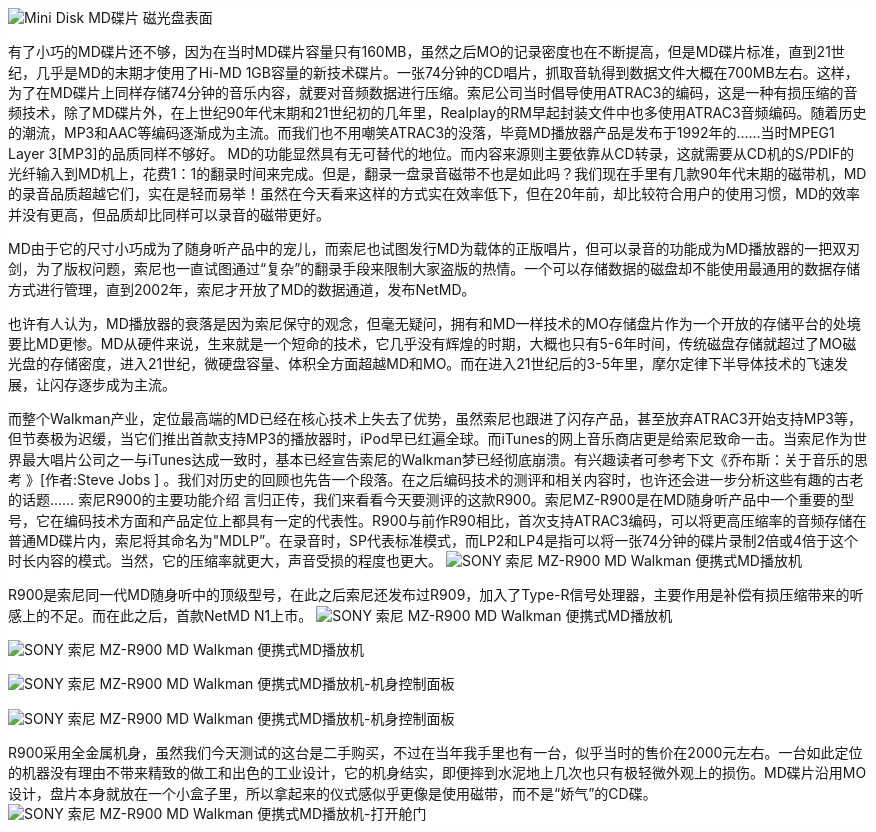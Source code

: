 


![Mini Disk MD碟片 磁光盘表面](https://images.soomal.cc/images/doc/20130711/00033374.webp)




有了小巧的MD碟片还不够，因为在当时MD碟片容量只有160MB，虽然之后MO的记录密度也在不断提高，但是MD碟片标准，直到21世纪，几乎是MD的末期才使用了Hi-MD 1GB容量的新技术碟片。一张74分钟的CD唱片，抓取音轨得到数据文件大概在700MB左右。这样，为了在MD碟片上同样存储74分钟的音乐内容，就要对音频数据进行压缩。索尼公司当时倡导使用ATRAC3的编码，这是一种有损压缩的音频技术，除了MD碟片外，在上世纪90年代末期和21世纪初的几年里，Realplay的RM早起封装文件中也多使用ATRAC3音频编码。随着历史的潮流，MP3和AAC等编码逐渐成为主流。而我们也不用嘲笑ATRAC3的没落，毕竟MD播放器产品是发布于1992年的……当时MPEG1 Layer 3[MP3]的品质同样不够好。
MD的功能显然具有无可替代的地位。而内容来源则主要依靠从CD转录，这就需要从CD机的S/PDIF的光纤输入到MD机上，花费1：1的翻录时间来完成。但是，翻录一盘录音磁带不也是如此吗？我们现在手里有几款90年代末期的磁带机，MD的录音品质超越它们，实在是轻而易举！虽然在今天看来这样的方式实在效率低下，但在20年前，却比较符合用户的使用习惯，MD的效率并没有更高，但品质却比同样可以录音的磁带更好。

MD由于它的尺寸小巧成为了随身听产品中的宠儿，而索尼也试图发行MD为载体的正版唱片，但可以录音的功能成为MD播放器的一把双刃剑，为了版权问题，索尼也一直试图通过“复杂”的翻录手段来限制大家盗版的热情。一个可以存储数据的磁盘却不能使用最通用的数据存储方式进行管理，直到2002年，索尼才开放了MD的数据通道，发布NetMD。

也许有人认为，MD播放器的衰落是因为索尼保守的观念，但毫无疑问，拥有和MD一样技术的MO存储盘片作为一个开放的存储平台的处境要比MD更惨。MD从硬件来说，生来就是一个短命的技术，它几乎没有辉煌的时期，大概也只有5-6年时间，传统磁盘存储就超过了MO磁光盘的存储密度，进入21世纪，微硬盘容量、体积全方面超越MD和MO。而在进入21世纪后的3-5年里，摩尔定律下半导体技术的飞速发展，让闪存逐步成为主流。

而整个Walkman产业，定位最高端的MD已经在核心技术上失去了优势，虽然索尼也跟进了闪存产品，甚至放弃ATRAC3开始支持MP3等，但节奏极为迟缓，当它们推出首款支持MP3的播放器时，iPod早已红遍全球。而iTunes的网上音乐商店更是给索尼致命一击。当索尼作为世界最大唱片公司之一与iTunes达成一致时，基本已经宣告索尼的Walkman梦已经彻底崩溃。有兴趣读者可参考下文《乔布斯：关于音乐的思考 》[作者:Steve Jobs ]
。我们对历史的回顾也先告一个段落。在之后编码技术的测评和相关内容时，也许还会进一步分析这些有趣的古老的话题……
索尼R900的主要功能介绍
言归正传，我们来看看今天要测评的这款R900。索尼MZ-R900是在MD随身听产品中一个重要的型号，它在编码技术方面和产品定位上都具有一定的代表性。R900与前作R90相比，首次支持ATRAC3编码，可以将更高压缩率的音频存储在普通MD碟片内，索尼将其命名为"MDLP”。在录音时，SP代表标准模式，而LP2和LP4是指可以将一张74分钟的碟片录制2倍或4倍于这个时长内容的模式。当然，它的压缩率就更大，声音受损的程度也更大。
![SONY 索尼 MZ-R900 MD Walkman 便携式MD播放机](https://images.soomal.cc/images/doc/20130711/00033375.webp)




R900是索尼同一代MD随身听中的顶级型号，在此之后索尼还发布过R909，加入了Type-R信号处理器，主要作用是补偿有损压缩带来的听感上的不足。而在此之后，首款NetMD N1上市。
![SONY 索尼 MZ-R900 MD Walkman 便携式MD播放机](https://images.soomal.cc/images/doc/20130711/00033376_01.webp)




![SONY 索尼 MZ-R900 MD Walkman 便携式MD播放机](https://images.soomal.cc/images/doc/20130711/00033377_01.webp)




![SONY 索尼 MZ-R900 MD Walkman 便携式MD播放机-机身控制面板](https://images.soomal.cc/images/doc/20130711/00033379_01.webp)




![SONY 索尼 MZ-R900 MD Walkman 便携式MD播放机-机身控制面板](https://images.soomal.cc/images/doc/20130711/00033380_01.webp)




R900采用全金属机身，虽然我们今天测试的这台是二手购买，不过在当年我手里也有一台，似乎当时的售价在2000元左右。一台如此定位的机器没有理由不带来精致的做工和出色的工业设计，它的机身结实，即便摔到水泥地上几次也只有极轻微外观上的损伤。MD碟片沿用MO设计，盘片本身就放在一个小盒子里，所以拿起来的仪式感似乎更像是使用磁带，而不是“娇气”的CD碟。
![SONY 索尼 MZ-R900 MD Walkman 便携式MD播放机-打开舱门](https://images.soomal.cc/images/doc/20130711/00033382.webp)

